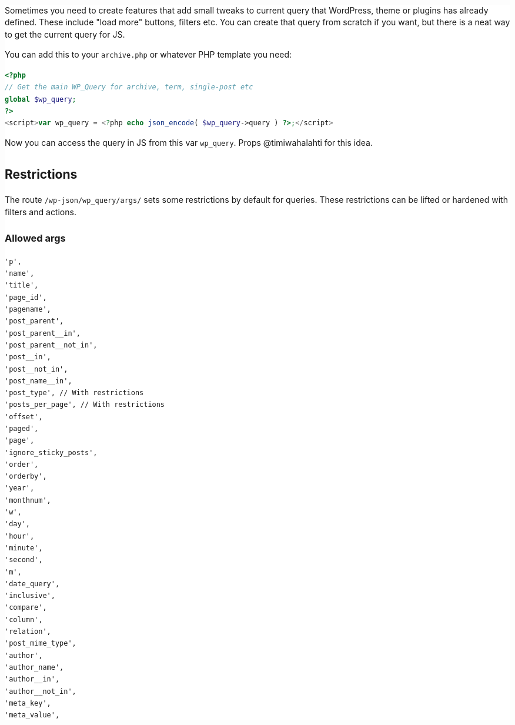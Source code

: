 Sometimes you need to create features that add small tweaks to current query that WordPress, theme or plugins has already defined. These include "load more" buttons, filters etc. You can create that query from scratch if you want, but there is a neat way to get the current query for JS.

You can add this to your `archive.php` or whatever PHP template you need:

```php
<?php
// Get the main WP_Query for archive, term, single-post etc
global $wp_query;
?>
<script>var wp_query = <?php echo json_encode( $wp_query->query ) ?>;</script>
```


Now you can access the query in JS from this var `wp_query`. Props @timiwahalahti for this idea.

<a name="restrictions"></a>
## Restrictions

The route `/wp-json/wp_query/args/` sets some restrictions by default for queries. These restrictions can be lifted or hardened with filters and actions.

<a name="allowed-args"></a>
### Allowed args
```
'p',
'name',
'title',
'page_id',
'pagename',
'post_parent',
'post_parent__in',
'post_parent__not_in',
'post__in',
'post__not_in',
'post_name__in',
'post_type', // With restrictions
'posts_per_page', // With restrictions
'offset',
'paged',
'page',
'ignore_sticky_posts',
'order',
'orderby',
'year',
'monthnum',
'w',
'day',
'hour',
'minute',
'second',
'm',
'date_query',
'inclusive',
'compare',
'column',
'relation',
'post_mime_type',
'author',
'author_name',
'author__in',
'author__not_in',
'meta_key',
'meta_value',
```